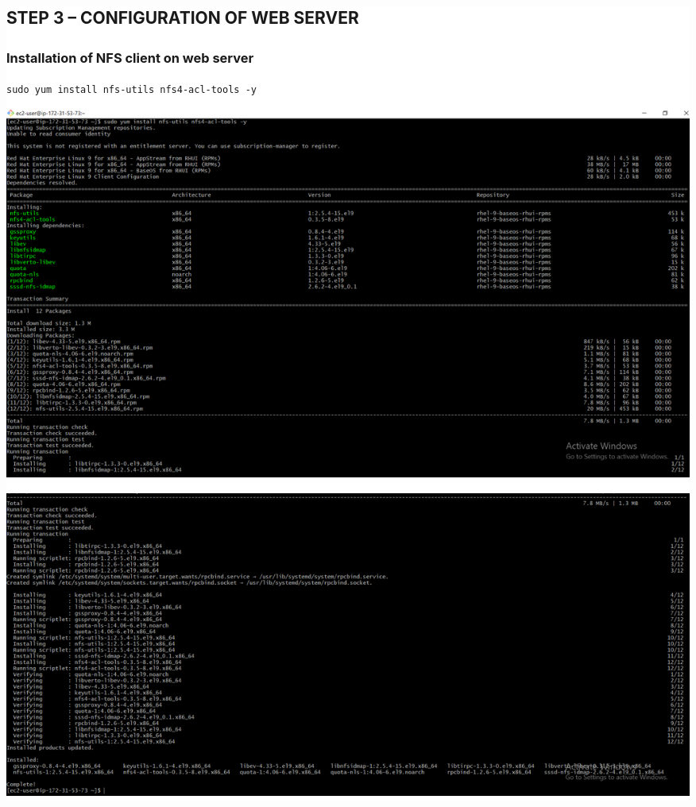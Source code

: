 ## STEP 3 – CONFIGURATION OF WEB SERVER


### Installation of NFS client on web server

`sudo yum install nfs-utils nfs4-acl-tools -y`

![web1-install-nfs-utils](./images/web1-install-nfs-utils.PNG)

![web1-install-nfs-utils1](./images/web1-install-nfs-utils1.PNG)
